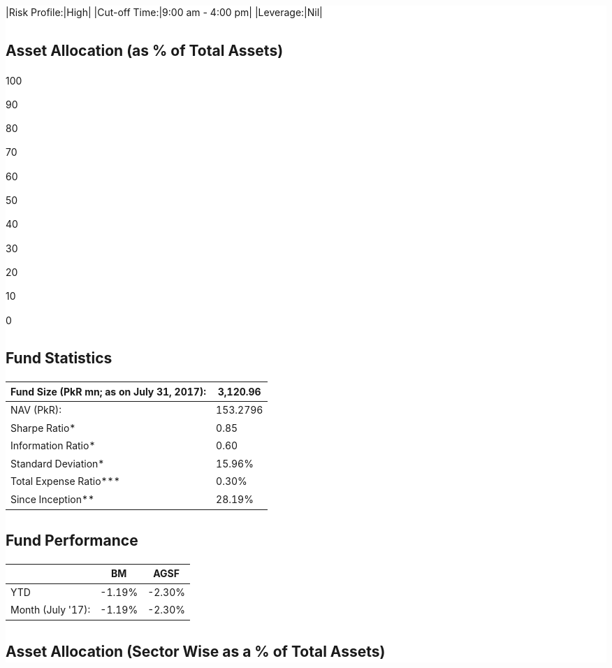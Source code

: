 |Risk Profile:|High|
|Cut-off Time:|9:00 am - 4:00 pm|
|Leverage:|Nil|

## Asset Allocation (as % of Total Assets)

100

90

80

70

60

50

40

30

20

10

0

## Fund Statistics

|Fund Size (PkR mn; as on July 31, 2017):|3,120.96|
|---|---|
|NAV (PkR):|153.2796|
|Sharpe Ratio*|0.85|
|Information Ratio*|0.60|
|Standard Deviation*|15.96%|
|Total Expense Ratio***|0.30%|
|Since Inception**|28.19%|

## Fund Performance

| |BM|AGSF|
|---|---|---|
|YTD|-1.19%|-2.30%|
|Month (July '17):|-1.19%|-2.30%|

## Asset Allocation (Sector Wise as a % of Total Assets)
